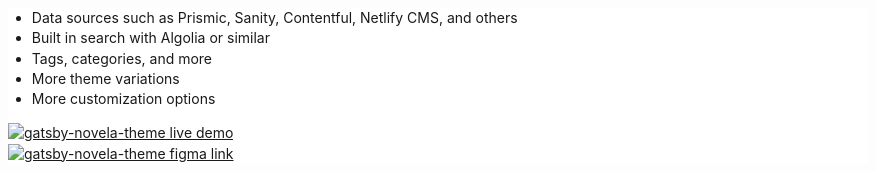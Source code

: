 - Data sources such as Prismic, Sanity, Contentful, Netlify CMS, and others
- Built in search with Algolia or similar
- Tags, categories, and more
- More theme variations
- More customization options

<div>
<a href="https://gatsby-theme-novela.netlify.com" target="_blank">
<img src="https://raw.githubusercontent.com/narative/gatsby-theme-novela-example/master/assets/gatsby-theme-novela-cta-demo.jpg" alt="gatsby-novela-theme live demo" width="295px" />
</a>
</div>

<div>
<a href="https://www.narative.co/design/open/novela" target="_blank">
<img src="https://raw.githubusercontent.com/narative/gatsby-theme-novela-example/master/assets/gatsby-theme-novela-cta-figma.jpg" alt="gatsby-novela-theme figma link" width="295px" />
</a>
</div>
